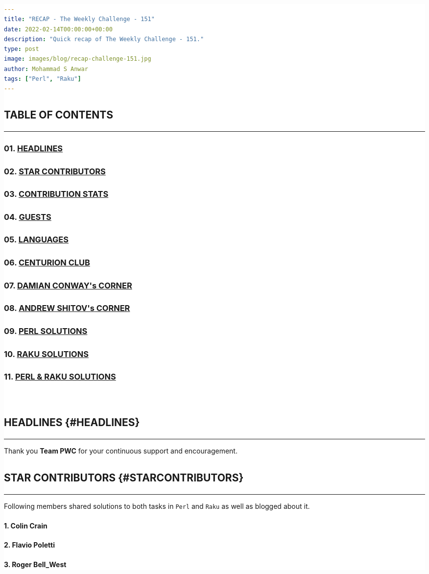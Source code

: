 ```yaml
---
title: "RECAP - The Weekly Challenge - 151"
date: 2022-02-14T00:00:00+00:00
description: "Quick recap of The Weekly Challenge - 151."
type: post
image: images/blog/recap-challenge-151.jpg
author: Mohammad S Anwar
tags: ["Perl", "Raku"]
---
```


## TABLE OF CONTENTS
***

### 01. [HEADLINES](#HEADLINES)
### 02. [STAR CONTRIBUTORS](#STARCONTRIBUTORS)
### 03. [CONTRIBUTION STATS](#CONTRIBUTIONSTATS)
### 04. [GUESTS](#GUESTS)
### 05. [LANGUAGES](#LANGUAGES)
### 06. [CENTURION CLUB](#CENTURIONCLUB)
### 07. [DAMIAN CONWAY's CORNER](#DAMIANCONWAYCORNER)
### 08. [ANDREW SHITOV's CORNER](#ANDREWSHITOVCORNER)
### 09. [PERL SOLUTIONS](#PERLSOLUTIONS)
### 10. [RAKU SOLUTIONS](#RAKUSOLUTIONS)
### 11. [PERL & RAKU SOLUTIONS](#PERLRAKUSOLUTIONS)

<br>

## HEADLINES {#HEADLINES}
***

Thank you **Team PWC** for your continuous support and encouragement.

## STAR CONTRIBUTORS {#STARCONTRIBUTORS}
***

Following members shared solutions to both tasks in `Perl` and `Raku` as well as blogged about it.

#### 1. Colin Crain
#### 2. Flavio Poletti
#### 3. Roger Bell_West
